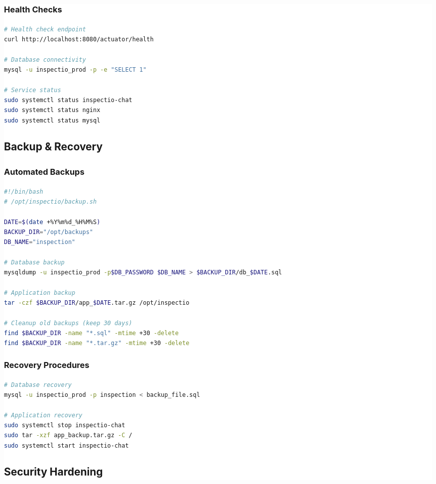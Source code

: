### Health Checks

```bash
# Health check endpoint
curl http://localhost:8080/actuator/health

# Database connectivity
mysql -u inspectio_prod -p -e "SELECT 1"

# Service status
sudo systemctl status inspectio-chat
sudo systemctl status nginx
sudo systemctl status mysql
```

## Backup & Recovery

### Automated Backups

```bash
#!/bin/bash
# /opt/inspectio/backup.sh

DATE=$(date +%Y%m%d_%H%M%S)
BACKUP_DIR="/opt/backups"
DB_NAME="inspection"

# Database backup
mysqldump -u inspectio_prod -p$DB_PASSWORD $DB_NAME > $BACKUP_DIR/db_$DATE.sql

# Application backup
tar -czf $BACKUP_DIR/app_$DATE.tar.gz /opt/inspectio

# Cleanup old backups (keep 30 days)
find $BACKUP_DIR -name "*.sql" -mtime +30 -delete
find $BACKUP_DIR -name "*.tar.gz" -mtime +30 -delete
```

### Recovery Procedures

```bash
# Database recovery
mysql -u inspectio_prod -p inspection < backup_file.sql

# Application recovery
sudo systemctl stop inspectio-chat
sudo tar -xzf app_backup.tar.gz -C /
sudo systemctl start inspectio-chat
```

## Security Hardening
